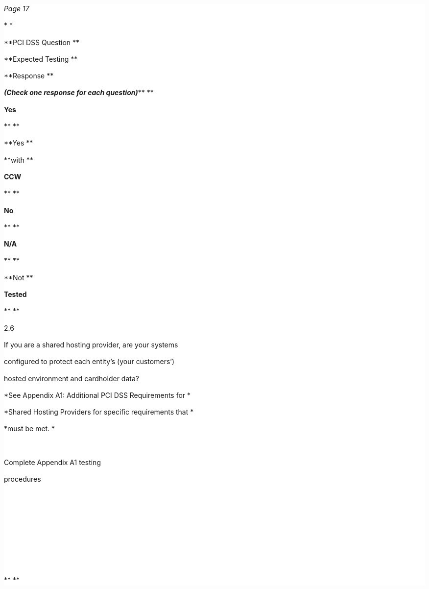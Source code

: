 *Page 17*

* *

**PCI DSS Question **

**Expected Testing **

**Response **

***(Check one response for each question)***** **

**Yes**

** **

**Yes **

**with **

**CCW**

** **

**No**

** **

**N/A**

** **

**Not **

**Tested**

** **

2.6 

If you are a shared hosting provider, are your systems 

configured to protect each entity’s (your customers’) 

hosted environment and cardholder data?  

*See Appendix A1: Additional PCI DSS Requirements for *

*Shared Hosting Providers for specific requirements that *

*must be met. *

 

Complete Appendix A1 testing 

procedures 

 

 

 

 

 

** **
